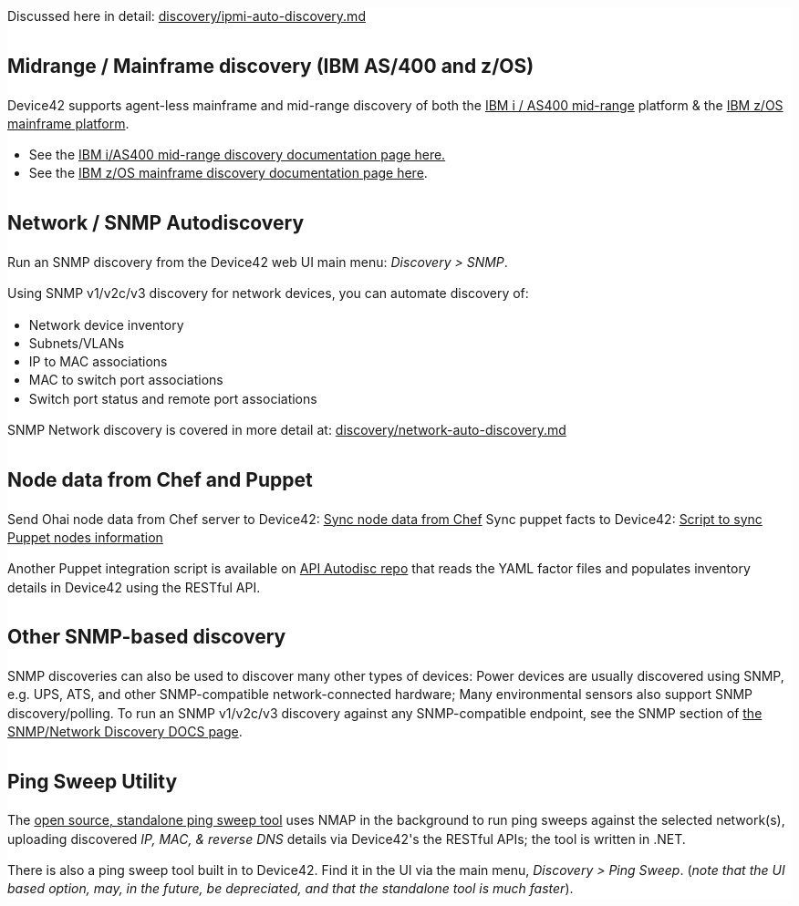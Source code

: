 Discussed here in detail: [discovery/ipmi-auto-discovery.md](ipmi-auto-discovery.md)

## Midrange / Mainframe discovery (IBM AS/400 and z/OS)

Device42 supports agent-less mainframe and mid-range discovery of both the [IBM i / AS400 mid-range](ibm-i-as400.md) platform & the [IBM z/OS mainframe platform](z-os-ibm-mainframe.md).

- See the [IBM i/AS400 mid-range discovery documentation page here.](ibm-i-as400.md)
- See the [IBM z/OS mainframe discovery documentation page here](z-os-ibm-mainframe.md).

## Network / SNMP Autodiscovery

Run an SNMP discovery from the Device42 web UI main menu: _Discovery > SNMP_.

Using SNMP v1/v2c/v3 discovery for network devices, you can automate discovery of:

- Network device inventory
- Subnets/VLANs
- IP to MAC associations
- MAC to switch port associations
- Switch port status and remote port associations

SNMP Network discovery is covered in more detail at: [discovery/network-auto-discovery.md](auto-discovery/network-auto-discovery.md)

## Node data from Chef and Puppet

Send Ohai node data from Chef server to Device42: [Sync node data from Chef](https://github.com/device42/chef_to_device42_sync_py) Sync puppet facts to Device42: [Script to sync Puppet nodes information](https://github.com/device42/puppet_to_device42_sync_py)

Another Puppet integration script is available on [API Autodisc repo](https://github.com/device42/Device42-AutoDiscovery-Scripts) that reads the YAML factor files and populates inventory details in Device42 using the RESTful API.

## Other SNMP-based discovery

SNMP discoveries can also be used to discover many other types of devices: Power devices are usually discovered using SNMP, e.g. UPS, ATS, and other SNMP-compatible network-connected hardware; Many environmental sensors also support SNMP discovery/polling. To run an SNMP v1/v2c/v3 discovery against any SNMP-compatible endpoint, see the SNMP section of [the SNMP/Network Discovery DOCS page](auto-discovery/network-auto-discovery.md).

## Ping Sweep Utility

The [open source, standalone ping sweep tool](https://www.device42.com/autodiscovery/) uses NMAP in the background to run ping sweeps against the selected network(s), uploading discovered _IP, MAC, & reverse DNS_ details via Device42's the RESTful APIs; the tool is written in .NET.

There is also a ping sweep tool built in to Device42. Find it in the UI via the main menu, _Discovery > Ping Sweep_. (_note that the UI based option, may, in the future, be depreciated, and that the standalone tool is much faster_).
